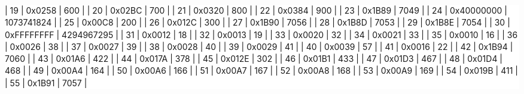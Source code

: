 |      19 | 0x0258      |         600 |
|      20 | 0x02BC      |         700 |
|      21 | 0x0320      |         800 |
|      22 | 0x0384      |         900 |
|      23 | 0x1B89      |        7049 |
|      24 | 0x40000000  |  1073741824 |
|      25 | 0x00C8      |         200 |
|      26 | 0x012C      |         300 |
|      27 | 0x1B90      |        7056 |
|      28 | 0x1B8D      |        7053 |
|      29 | 0x1B8E      |        7054 |
|      30 | 0xFFFFFFFF  |  4294967295 |
|      31 | 0x0012      |          18 |
|      32 | 0x0013      |          19 |
|      33 | 0x0020      |          32 |
|      34 | 0x0021      |          33 |
|      35 | 0x0010      |          16 |
|      36 | 0x0026      |          38 |
|      37 | 0x0027      |          39 |
|      38 | 0x0028      |          40 |
|      39 | 0x0029      |          41 |
|      40 | 0x0039      |          57 |
|      41 | 0x0016      |          22 |
|      42 | 0x1B94      |        7060 |
|      43 | 0x01A6      |         422 |
|      44 | 0x017A      |         378 |
|      45 | 0x012E      |         302 |
|      46 | 0x01B1      |         433 |
|      47 | 0x01D3      |         467 |
|      48 | 0x01D4      |         468 |
|      49 | 0x00A4      |         164 |
|      50 | 0x00A6      |         166 |
|      51 | 0x00A7      |         167 |
|      52 | 0x00A8      |         168 |
|      53 | 0x00A9      |         169 |
|      54 | 0x019B      |         411 |
|      55 | 0x1B91      |        7057 |
